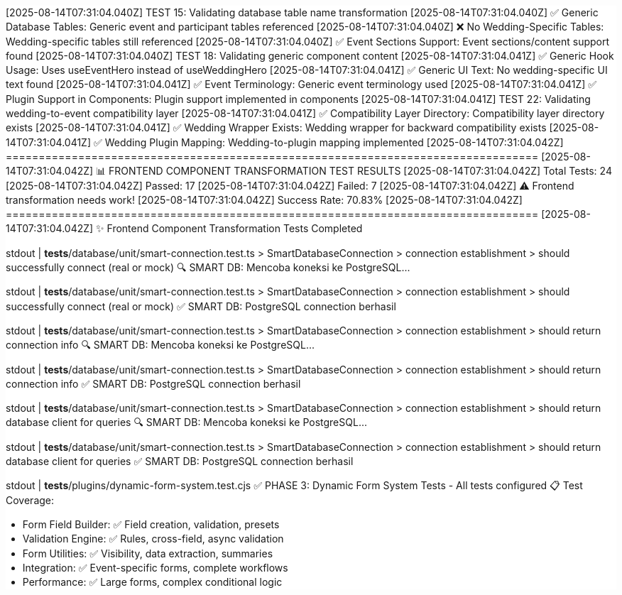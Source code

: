 [2025-08-14T07:31:04.040Z] TEST 15: Validating database table name transformation
[2025-08-14T07:31:04.040Z] ✅ Generic Database Tables: Generic event and participant tables referenced
[2025-08-14T07:31:04.040Z] ❌ No Wedding-Specific Tables: Wedding-specific tables still referenced
[2025-08-14T07:31:04.040Z] ✅ Event Sections Support: Event sections/content support found
[2025-08-14T07:31:04.040Z] TEST 18: Validating generic component content
[2025-08-14T07:31:04.041Z] ✅ Generic Hook Usage: Uses useEventHero instead of useWeddingHero
[2025-08-14T07:31:04.041Z] ✅ Generic UI Text: No wedding-specific UI text found
[2025-08-14T07:31:04.041Z] ✅ Event Terminology: Generic event terminology used
[2025-08-14T07:31:04.041Z] ✅ Plugin Support in Components: Plugin support implemented in components
[2025-08-14T07:31:04.041Z] TEST 22: Validating wedding-to-event compatibility layer
[2025-08-14T07:31:04.041Z] ✅ Compatibility Layer Directory: Compatibility layer directory exists
[2025-08-14T07:31:04.041Z] ✅ Wedding Wrapper Exists: Wedding wrapper for backward compatibility exists
[2025-08-14T07:31:04.041Z] ✅ Wedding Plugin Mapping: Wedding-to-plugin mapping implemented
[2025-08-14T07:31:04.042Z] =================================================================================
[2025-08-14T07:31:04.042Z] 📊 FRONTEND COMPONENT TRANSFORMATION TEST RESULTS
[2025-08-14T07:31:04.042Z] Total Tests: 24
[2025-08-14T07:31:04.042Z] Passed: 17
[2025-08-14T07:31:04.042Z] Failed: 7
[2025-08-14T07:31:04.042Z] ⚠️  Frontend transformation needs work!
[2025-08-14T07:31:04.042Z] Success Rate: 70.83%
[2025-08-14T07:31:04.042Z] =================================================================================
[2025-08-14T07:31:04.042Z] ✨ Frontend Component Transformation Tests Completed

stdout | __tests__/database/unit/smart-connection.test.ts > SmartDatabaseConnection > connection establishment > should successfully connect (real or mock)
🔍 SMART DB: Mencoba koneksi ke PostgreSQL...

stdout | __tests__/database/unit/smart-connection.test.ts > SmartDatabaseConnection > connection establishment > should successfully connect (real or mock)
✅ SMART DB: PostgreSQL connection berhasil

stdout | __tests__/database/unit/smart-connection.test.ts > SmartDatabaseConnection > connection establishment > should return connection info
🔍 SMART DB: Mencoba koneksi ke PostgreSQL...

stdout | __tests__/database/unit/smart-connection.test.ts > SmartDatabaseConnection > connection establishment > should return connection info
✅ SMART DB: PostgreSQL connection berhasil

stdout | __tests__/database/unit/smart-connection.test.ts > SmartDatabaseConnection > connection establishment > should return database client for queries
🔍 SMART DB: Mencoba koneksi ke PostgreSQL...

stdout | __tests__/database/unit/smart-connection.test.ts > SmartDatabaseConnection > connection establishment > should return database client for queries
✅ SMART DB: PostgreSQL connection berhasil

stdout | __tests__/plugins/dynamic-form-system.test.cjs
✅ PHASE 3: Dynamic Form System Tests - All tests configured
📋 Test Coverage:
  - Form Field Builder: ✅ Field creation, validation, presets
  - Validation Engine: ✅ Rules, cross-field, async validation
  - Form Utilities: ✅ Visibility, data extraction, summaries
  - Integration: ✅ Event-specific forms, complete workflows
  - Performance: ✅ Large forms, complex conditional logic
